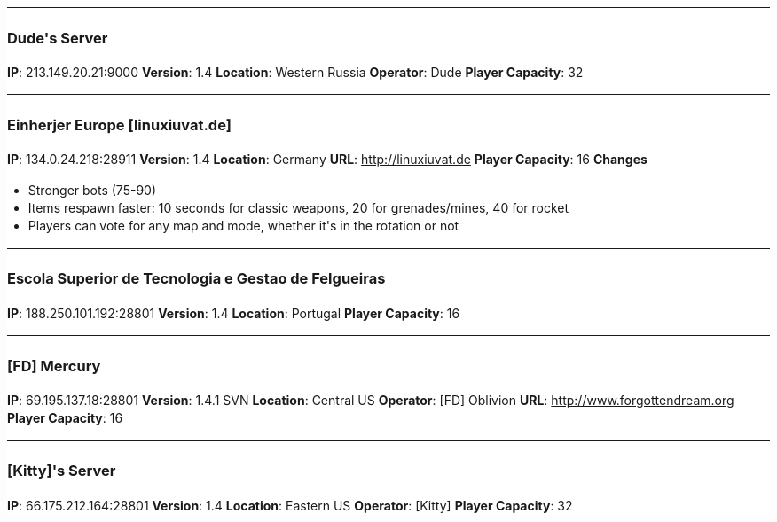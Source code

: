------------------------------------------------------------------------

### Dude's Server

**IP**: 213.149.20.21:9000
**Version**: 1.4
**Location**: Western Russia
**Operator**: Dude
**Player Capacity**: 32

------------------------------------------------------------------------

### Einherjer Europe \[linuxiuvat.de\]

**IP**: 134.0.24.218:28911
**Version**: 1.4
**Location**: Germany
**URL**: <http://linuxiuvat.de>
**Player Capacity**: 16
**Changes**

-   Stronger bots (75-90)
-   Items respawn faster: 10 seconds for classic weapons, 20 for grenades/mines, 40 for rocket
-   Players can vote for any map and mode, whether it's in the rotation or not

------------------------------------------------------------------------

### Escola Superior de Tecnologia e Gestao de Felgueiras

**IP**: 188.250.101.192:28801
**Version**: 1.4
**Location**: Portugal
**Player Capacity**: 16

------------------------------------------------------------------------

### \[FD\] Mercury

**IP**: 69.195.137.18:28801
**Version**: 1.4.1 SVN
**Location**: Central US
**Operator**: \[FD\] Oblivion
**URL**: <http://www.forgottendream.org>
**Player Capacity**: 16

------------------------------------------------------------------------

### \[Kitty\]'s Server

**IP**: 66.175.212.164:28801
**Version**: 1.4
**Location**: Eastern US
**Operator**: \[Kitty\]
**Player Capacity**: 32
